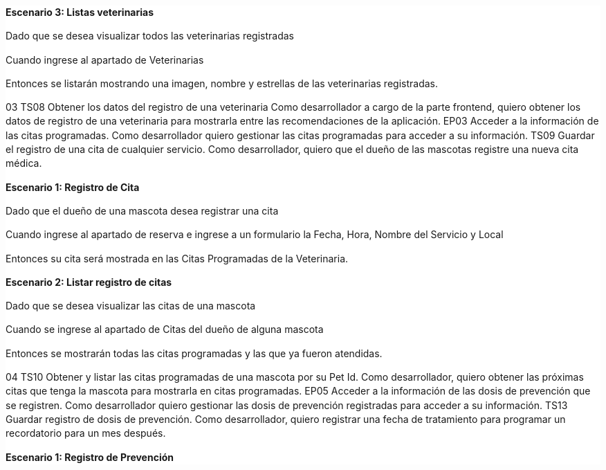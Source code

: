 <p><strong>Escenario 3: Listas veterinarias</strong></p>
<p>Dado que se desea visualizar todos las veterinarias registradas</p>
<p>Cuando ingrese al apartado de Veterinarias</p>
<p>Entonces se listarán mostrando una imagen, nombre y estrellas de las
veterinarias registradas.</p></th>
<th rowspan="2">03</th>
</tr>
<tr class="odd">
<th>TS08</th>
<th>Obtener los datos del registro de una veterinaria</th>
<th>Como desarrollador a cargo de la parte frontend, quiero obtener los
datos de registro de una veterinaria para mostrarla entre las
recomendaciones de la aplicación.</th>
</tr>
<tr class="header">
<th>EP03</th>
<th>Acceder a la información de las citas programadas.</th>
<th>Como desarrollador quiero gestionar las citas programadas para
acceder a su información.</th>
<th></th>
<th></th>
</tr>
<tr class="odd">
<th>TS09</th>
<th>Guardar el registro de una cita de cualquier servicio.</th>
<th>Como desarrollador, quiero que el dueño de las mascotas registre una
nueva cita médica.</th>
<th rowspan="2"><p><strong>Escenario 1: Registro de Cita</strong></p>
<p>Dado que el dueño de una mascota desea registrar una cita</p>
<p>Cuando ingrese al apartado de reserva e ingrese a un formulario la
Fecha, Hora, Nombre del Servicio y Local</p>
<p>Entonces su cita será mostrada en las Citas Programadas de la
Veterinaria.</p>
<p><strong>Escenario 2: Listar registro de citas</strong></p>
<p>Dado que se desea visualizar las citas de una mascota</p>
<p>Cuando se ingrese al apartado de Citas del dueño de alguna
mascota</p>
<p>Entonces se mostrarán todas las citas programadas y las que ya fueron
atendidas.</p></th>
<th rowspan="2">04</th>
</tr>
<tr class="header">
<th>TS10</th>
<th>Obtener y listar las citas programadas de una mascota por su Pet
Id.</th>
<th>Como desarrollador, quiero obtener las próximas citas que tenga la
mascota para mostrarla en citas programadas.</th>
</tr>
<tr class="odd">
<th>EP05</th>
<th>Acceder a la información de las dosis de prevención que se
registren.</th>
<th>Como desarrollador quiero gestionar las dosis de prevención
registradas para acceder a su información.</th>
<th></th>
<th></th>
</tr>
<tr class="header">
<th>TS13</th>
<th>Guardar registro de dosis de prevención.</th>
<th>Como desarrollador, quiero registrar una fecha de tratamiento para
programar un recordatorio para un mes después.</th>
<th rowspan="2"><p><strong>Escenario 1: Registro de
Prevención</strong></p>